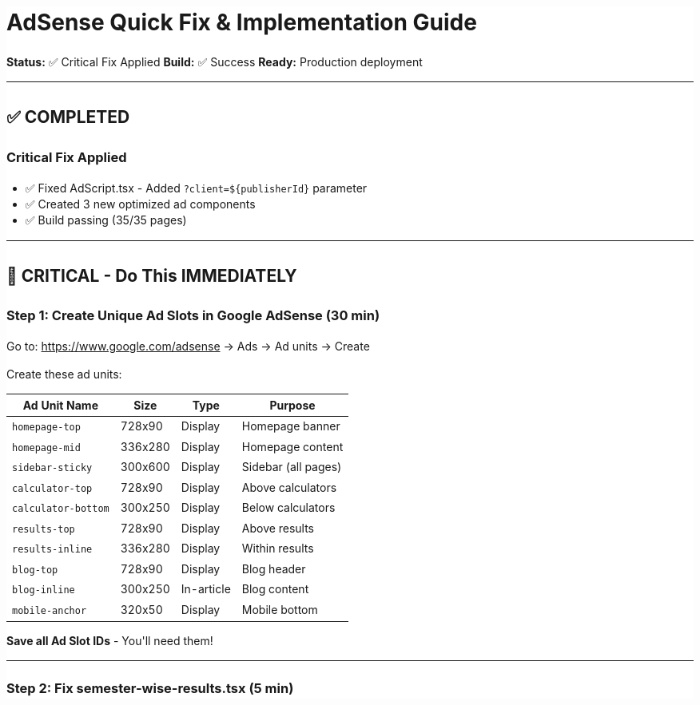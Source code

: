 # AdSense Quick Fix & Implementation Guide

**Status:** ✅ Critical Fix Applied
**Build:** ✅ Success
**Ready:** Production deployment

---

## ✅ COMPLETED

### **Critical Fix Applied**
- ✅ Fixed AdScript.tsx - Added `?client=${publisherId}` parameter
- ✅ Created 3 new optimized ad components
- ✅ Build passing (35/35 pages)

---

## 🚨 CRITICAL - Do This IMMEDIATELY

### **Step 1: Create Unique Ad Slots in Google AdSense** (30 min)

Go to: https://www.google.com/adsense → Ads → Ad units → Create

Create these ad units:

| Ad Unit Name | Size | Type | Purpose |
|--------------|------|------|---------|
| `homepage-top` | 728x90 | Display | Homepage banner |
| `homepage-mid` | 336x280 | Display | Homepage content |
| `sidebar-sticky` | 300x600 | Display | Sidebar (all pages) |
| `calculator-top` | 728x90 | Display | Above calculators |
| `calculator-bottom` | 300x250 | Display | Below calculators |
| `results-top` | 728x90 | Display | Above results |
| `results-inline` | 336x280 | Display | Within results |
| `blog-top` | 728x90 | Display | Blog header |
| `blog-inline` | 300x250 | In-article | Blog content |
| `mobile-anchor` | 320x50 | Display | Mobile bottom |

**Save all Ad Slot IDs** - You'll need them!

---

### **Step 2: Fix semester-wise-results.tsx** (5 min)
